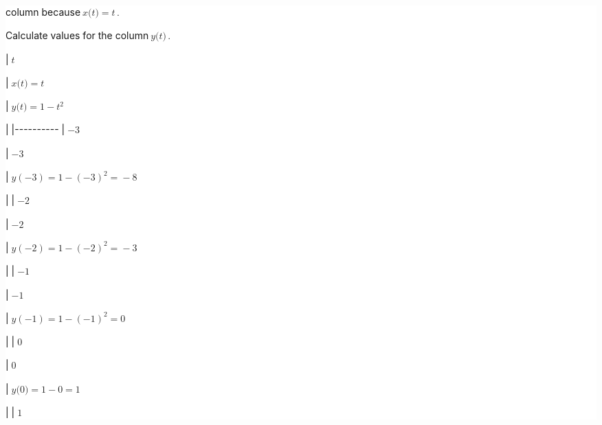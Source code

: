 column because<math xmlns="http://www.w3.org/1998/Math/MathML"> <mrow> <mtext> </mtext><mi>x</mi><mo stretchy="false">(</mo><mi>t</mi><mo stretchy="false">)</mo><mo>=</mo><mi>t</mi><mo>.</mo><mtext> </mtext></mrow> </math>

Calculate values for the column<math xmlns="http://www.w3.org/1998/Math/MathML"> <mrow> <mtext> </mtext><mi>y</mi><mo stretchy="false">(</mo><mi>t</mi><mo stretchy="false">)</mo><mo>.</mo><mtext> </mtext></mrow> </math>

| <math xmlns="http://www.w3.org/1998/Math/MathML"> <mi>t</mi> </math>

 | <math xmlns="http://www.w3.org/1998/Math/MathML"> <mrow> <mi>x</mi><mo stretchy="false">(</mo><mi>t</mi><mo stretchy="false">)</mo><mo>=</mo><mi>t</mi></mrow> </math>

 | <math xmlns="http://www.w3.org/1998/Math/MathML"> <mrow> <mi>y</mi><mo stretchy="false">(</mo><mi>t</mi><mo stretchy="false">)</mo><mo>=</mo><mn>1</mn><mo>−</mo><msup> <mi>t</mi> <mn>2</mn> </msup> </mrow> </math>

 |
|----------
| <math xmlns="http://www.w3.org/1998/Math/MathML"> <mrow> <mo>−</mo><mn>3</mn></mrow> </math>

 | <math xmlns="http://www.w3.org/1998/Math/MathML"> <mrow> <mo>−</mo><mn>3</mn></mrow> </math>

 | <math xmlns="http://www.w3.org/1998/Math/MathML"> <mrow> <mi>y</mi><mrow><mo>(</mo> <mrow> <mo>−</mo><mn>3</mn></mrow> <mo>)</mo></mrow><mo>=</mo><mn>1</mn><mo>−</mo><msup> <mrow> <mrow><mo>(</mo> <mrow> <mo>−</mo><mn>3</mn></mrow> <mo>)</mo></mrow></mrow> <mn>2</mn> </msup> <mo>=</mo><mo>−</mo><mn>8</mn></mrow> </math>

 |
| <math xmlns="http://www.w3.org/1998/Math/MathML"> <mrow> <mo>−</mo><mn>2</mn></mrow> </math>

 | <math xmlns="http://www.w3.org/1998/Math/MathML"> <mrow> <mo>−</mo><mn>2</mn></mrow> </math>

 | <math xmlns="http://www.w3.org/1998/Math/MathML"> <mrow> <mi>y</mi><mrow><mo>(</mo> <mrow> <mo>−</mo><mn>2</mn></mrow> <mo>)</mo></mrow><mo>=</mo><mn>1</mn><mo>−</mo><msup> <mrow> <mrow><mo>(</mo> <mrow> <mo>−</mo><mn>2</mn></mrow> <mo>)</mo></mrow></mrow> <mn>2</mn> </msup> <mo>=</mo><mo>−</mo><mn>3</mn></mrow> </math>

 |
| <math xmlns="http://www.w3.org/1998/Math/MathML"> <mrow> <mo>−</mo><mn>1</mn></mrow> </math>

 | <math xmlns="http://www.w3.org/1998/Math/MathML"> <mrow> <mo>−</mo><mn>1</mn></mrow> </math>

 | <math xmlns="http://www.w3.org/1998/Math/MathML"> <mrow> <mi>y</mi><mrow><mo>(</mo> <mrow> <mo>−</mo><mn>1</mn></mrow> <mo>)</mo></mrow><mo>=</mo><mn>1</mn><mo>−</mo><msup> <mrow> <mrow><mo>(</mo> <mrow> <mo>−</mo><mn>1</mn></mrow> <mo>)</mo></mrow></mrow> <mn>2</mn> </msup> <mo>=</mo><mn>0</mn></mrow> </math>

 |
| <math xmlns="http://www.w3.org/1998/Math/MathML"> <mn>0</mn> </math>

 | <math xmlns="http://www.w3.org/1998/Math/MathML"> <mn>0</mn> </math>

 | <math xmlns="http://www.w3.org/1998/Math/MathML"> <mrow> <mi>y</mi><mo stretchy="false">(</mo><mn>0</mn><mo stretchy="false">)</mo><mo>=</mo><mn>1</mn><mo>−</mo><mn>0</mn><mo>=</mo><mn>1</mn></mrow> </math>

 |
| <math xmlns="http://www.w3.org/1998/Math/MathML"> <mn>1</mn> </math>
